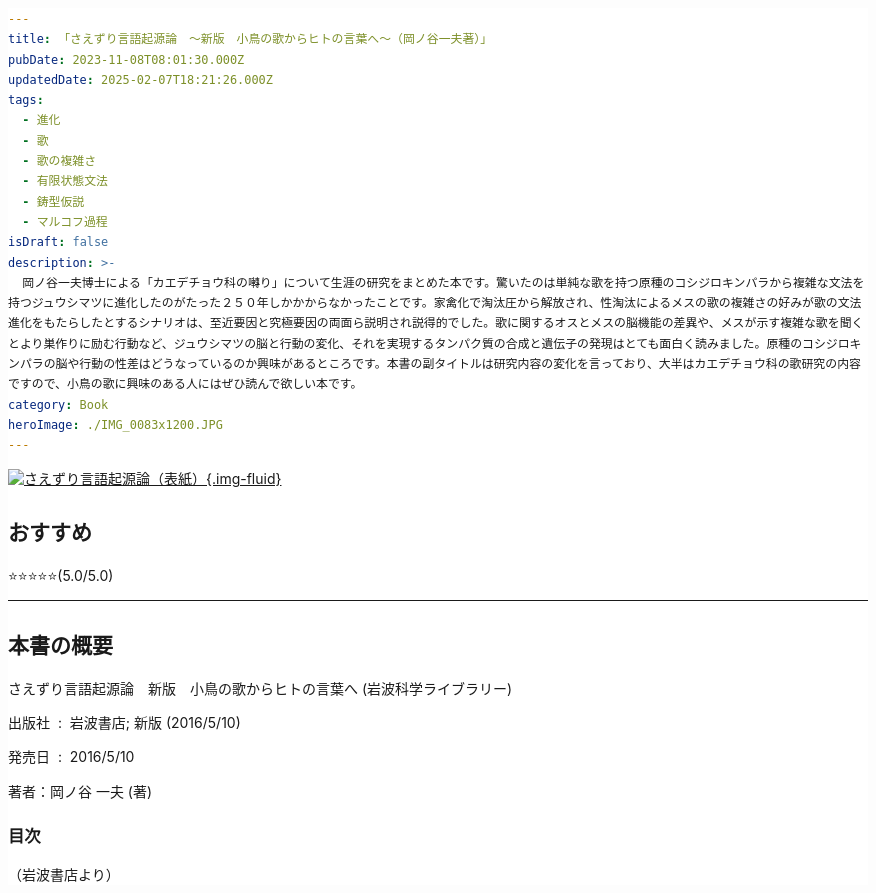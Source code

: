 ```yaml
---
title: 「さえずり言語起源論　〜新版　小鳥の歌からヒトの言葉へ〜（岡ノ谷一夫著）」
pubDate: 2023-11-08T08:01:30.000Z
updatedDate: 2025-02-07T18:21:26.000Z
tags:
  - 進化
  - 歌
  - 歌の複雑さ
  - 有限状態文法
  - 鋳型仮説
  - マルコフ過程
isDraft: false
description: >-
  岡ノ谷一夫博士による「カエデチョウ科の囀り」について生涯の研究をまとめた本です。驚いたのは単純な歌を持つ原種のコシジロキンパラから複雑な文法を持つジュウシマツに進化したのがたった２５０年しかかからなかったことです。家禽化で淘汰圧から解放され、性淘汰によるメスの歌の複雑さの好みが歌の文法進化をもたらしたとするシナリオは、至近要因と究極要因の両面ら説明され説得的でした。歌に関するオスとメスの脳機能の差異や、メスが示す複雑な歌を聞くとより巣作りに励む行動など、ジュウシマツの脳と行動の変化、それを実現するタンパク質の合成と遺伝子の発現はとても面白く読みました。原種のコシジロキンパラの脳や行動の性差はどうなっているのか興味があるところです。本書の副タイトルは研究内容の変化を言っており、大半はカエデチョウ科の歌研究の内容ですので、小鳥の歌に興味のある人にはぜひ読んで欲しい本です。
category: Book
heroImage: ./IMG_0083x1200.JPG
---
```


<a href="https://amzn.to/47ngEQ9">

![さえずり言語起源論（表紙）](https://object-storage.tyo2.conoha.io/v1/nc_938a9d00d6004f1390c354d4a15ef25b/blog-astro-assets/blog-images/214BFC9E3C664A79B75E584E7AEEB700/IMG_0083x1200.JPG){.img-fluid}

</a>


## おすすめ
⭐️⭐️⭐️⭐️⭐️(5.0/5.0)


------

## 本書の概要
<a hreg="https://www.amazon.co.jp/gp/product/B0B929PMHN?&linkCode=ll1&tag=woodie-22&linkId=defa8099a71d9b248478c8aaf09982d9&language=ja_JP&ref_=as_li_ss_tl">
さえずり言語起源論　新版　小鳥の歌からヒトの言葉へ (岩波科学ライブラリー) 
</a>

出版社 ‏ : ‎ 岩波書店; 新版 (2016/5/10)

発売日 ‏ : ‎ 2016/5/10

著者：岡ノ谷 一夫 (著)  



### 目次

（岩波書店より）
